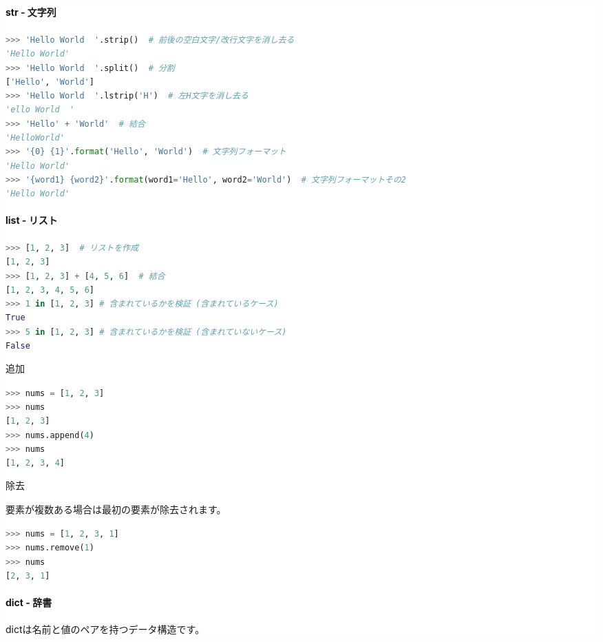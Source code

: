 #### str - 文字列

```python
>>> 'Hello World  '.strip()  # 前後の空白文字/改行文字を消し去る
'Hello World'
>>> 'Hello World  '.split()  # 分割
['Hello', 'World']
>>> 'Hello World  '.lstrip('H')  # 左H文字を消し去る
'ello World  '
>>> 'Hello' + 'World'  # 結合
'HelloWorld'
>>> '{0} {1}'.format('Hello', 'World')  # 文字列フォーマット
'Hello World'
>>> '{word1} {word2}'.format(word1='Hello', word2='World')  # 文字列フォーマットその2
'Hello World'
```

#### list - リスト

```python
>>> [1, 2, 3]  # リストを作成
[1, 2, 3]
>>> [1, 2, 3] + [4, 5, 6]  # 結合
[1, 2, 3, 4, 5, 6]
>>> 1 in [1, 2, 3] # 含まれているかを検証 (含まれているケース)
True
>>> 5 in [1, 2, 3] # 含まれているかを検証 (含まれていないケース)
False
```

追加

```python
>>> nums = [1, 2, 3]
>>> nums
[1, 2, 3]
>>> nums.append(4)
>>> nums
[1, 2, 3, 4]

```

除去

要素が複数ある場合は最初の要素が除去されます。

```python
>>> nums = [1, 2, 3, 1]
>>> nums.remove(1)
>>> nums
[2, 3, 1]
```

#### dict - 辞書

dictは名前と値のペアを持つデータ構造です。
